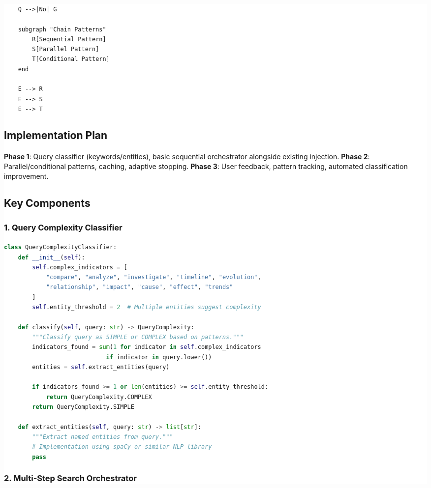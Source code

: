 ```mermaid
    Q -->|No| G
    
    subgraph "Chain Patterns"
        R[Sequential Pattern]
        S[Parallel Pattern]
        T[Conditional Pattern]
    end
    
    E --> R
    E --> S
    E --> T
```

## Implementation Plan

**Phase 1**: Query classifier (keywords/entities), basic sequential orchestrator alongside existing injection.
**Phase 2**: Parallel/conditional patterns, caching, adaptive stopping.
**Phase 3**: User feedback, pattern tracking, automated classification improvement.

## Key Components

### 1. Query Complexity Classifier

```python
class QueryComplexityClassifier:
    def __init__(self):
        self.complex_indicators = [
            "compare", "analyze", "investigate", "timeline", "evolution",
            "relationship", "impact", "cause", "effect", "trends"
        ]
        self.entity_threshold = 2  # Multiple entities suggest complexity
    
    def classify(self, query: str) -> QueryComplexity:
        """Classify query as SIMPLE or COMPLEX based on patterns."""
        indicators_found = sum(1 for indicator in self.complex_indicators 
                             if indicator in query.lower())
        entities = self.extract_entities(query)
        
        if indicators_found >= 1 or len(entities) >= self.entity_threshold:
            return QueryComplexity.COMPLEX
        return QueryComplexity.SIMPLE
    
    def extract_entities(self, query: str) -> list[str]:
        """Extract named entities from query."""
        # Implementation using spaCy or similar NLP library
        pass
```

### 2. Multi-Step Search Orchestrator

